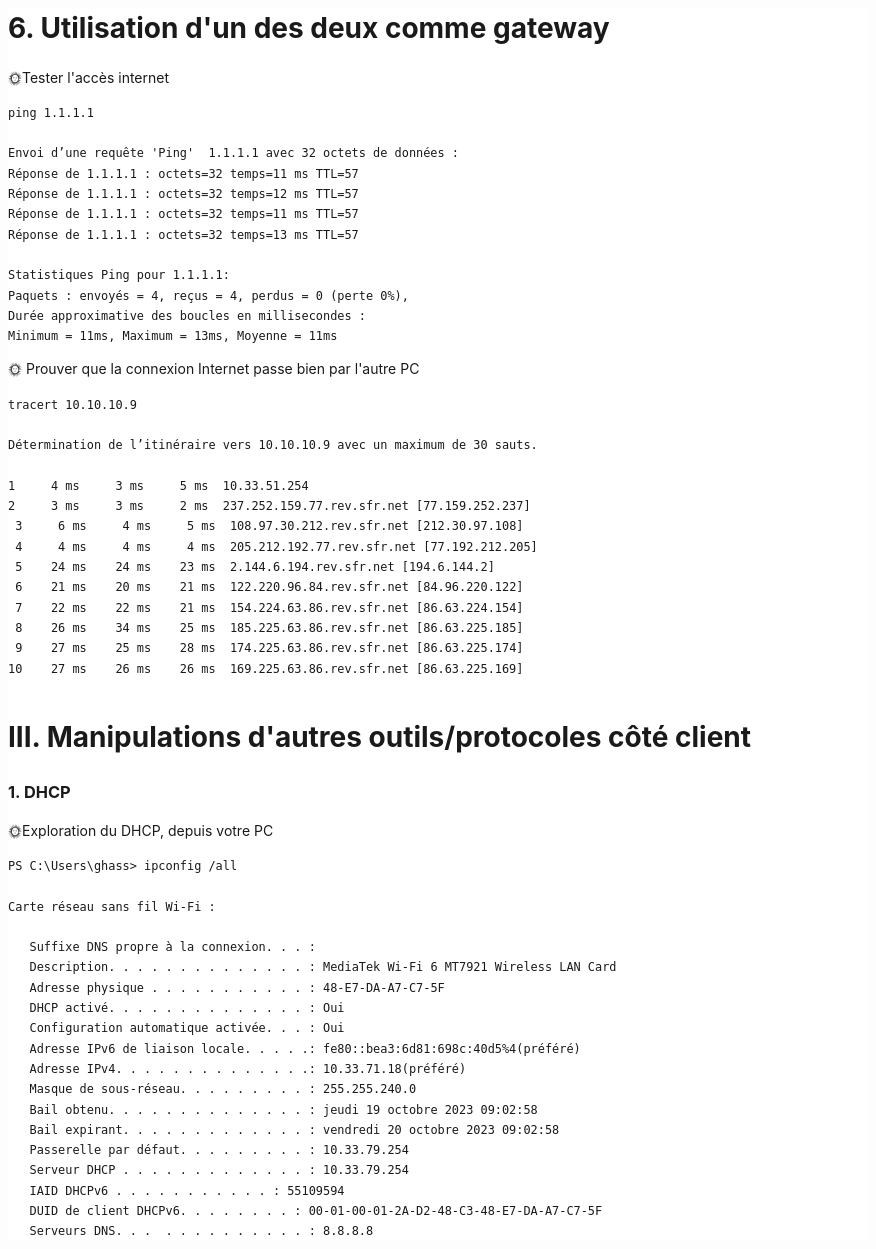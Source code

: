 # 6. Utilisation d'un des deux comme gateway

🌞Tester l'accès internet

```
ping 1.1.1.1

Envoi d’une requête 'Ping'  1.1.1.1 avec 32 octets de données :
Réponse de 1.1.1.1 : octets=32 temps=11 ms TTL=57
Réponse de 1.1.1.1 : octets=32 temps=12 ms TTL=57
Réponse de 1.1.1.1 : octets=32 temps=11 ms TTL=57
Réponse de 1.1.1.1 : octets=32 temps=13 ms TTL=57

Statistiques Ping pour 1.1.1.1:
Paquets : envoyés = 4, reçus = 4, perdus = 0 (perte 0%),
Durée approximative des boucles en millisecondes :
Minimum = 11ms, Maximum = 13ms, Moyenne = 11ms
```

🌞 Prouver que la connexion Internet passe bien par l'autre PC

``` 
tracert 10.10.10.9

Détermination de l’itinéraire vers 10.10.10.9 avec un maximum de 30 sauts.

1     4 ms     3 ms     5 ms  10.33.51.254
2     3 ms     3 ms     2 ms  237.252.159.77.rev.sfr.net [77.159.252.237]
 3     6 ms     4 ms     5 ms  108.97.30.212.rev.sfr.net [212.30.97.108]
 4     4 ms     4 ms     4 ms  205.212.192.77.rev.sfr.net [77.192.212.205]
 5    24 ms    24 ms    23 ms  2.144.6.194.rev.sfr.net [194.6.144.2]
 6    21 ms    20 ms    21 ms  122.220.96.84.rev.sfr.net [84.96.220.122]
 7    22 ms    22 ms    21 ms  154.224.63.86.rev.sfr.net [86.63.224.154]
 8    26 ms    34 ms    25 ms  185.225.63.86.rev.sfr.net [86.63.225.185]
 9    27 ms    25 ms    28 ms  174.225.63.86.rev.sfr.net [86.63.225.174]
10    27 ms    26 ms    26 ms  169.225.63.86.rev.sfr.net [86.63.225.169]
```

# III. Manipulations d'autres outils/protocoles côté client

### 1. DHCP

🌞Exploration du DHCP, depuis votre PC

```
PS C:\Users\ghass> ipconfig /all

Carte réseau sans fil Wi-Fi :

   Suffixe DNS propre à la connexion. . . :
   Description. . . . . . . . . . . . . . : MediaTek Wi-Fi 6 MT7921 Wireless LAN Card
   Adresse physique . . . . . . . . . . . : 48-E7-DA-A7-C7-5F
   DHCP activé. . . . . . . . . . . . . . : Oui
   Configuration automatique activée. . . : Oui
   Adresse IPv6 de liaison locale. . . . .: fe80::bea3:6d81:698c:40d5%4(préféré)
   Adresse IPv4. . . . . . . . . . . . . .: 10.33.71.18(préféré)
   Masque de sous-réseau. . . . . . . . . : 255.255.240.0
   Bail obtenu. . . . . . . . . . . . . . : jeudi 19 octobre 2023 09:02:58
   Bail expirant. . . . . . . . . . . . . : vendredi 20 octobre 2023 09:02:58
   Passerelle par défaut. . . . . . . . . : 10.33.79.254
   Serveur DHCP . . . . . . . . . . . . . : 10.33.79.254
   IAID DHCPv6 . . . . . . . . . . . : 55109594
   DUID de client DHCPv6. . . . . . . . : 00-01-00-01-2A-D2-48-C3-48-E7-DA-A7-C7-5F
   Serveurs DNS. . .  . . . . . . . . . . : 8.8.8.8
```